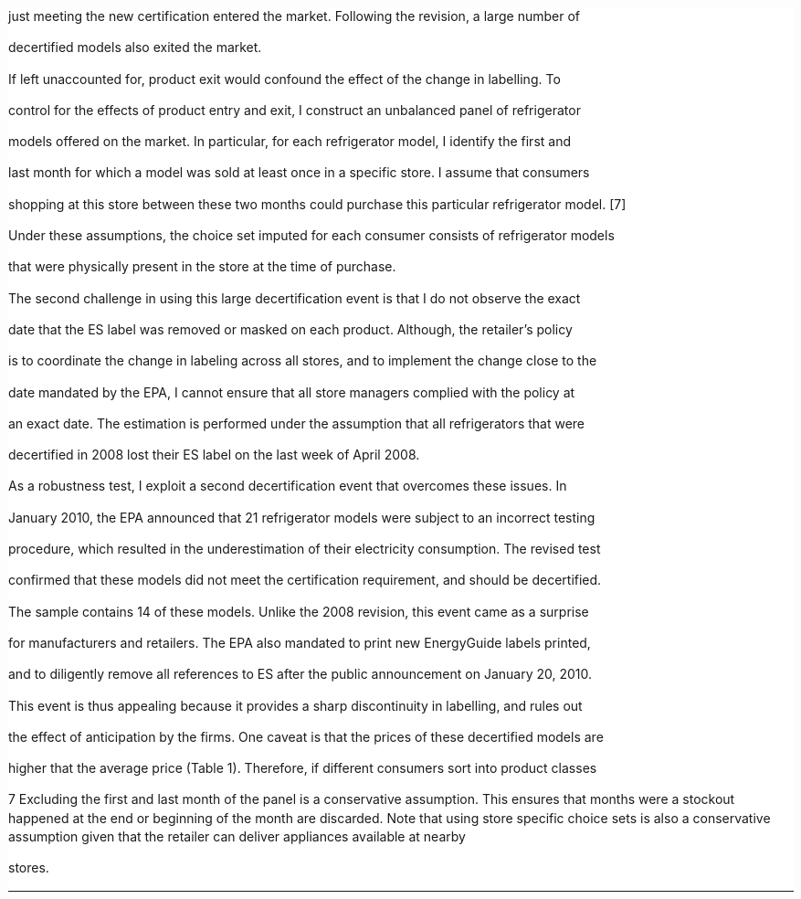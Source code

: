just meeting the new certification entered the market. Following the revision, a large number of

decertified models also exited the market.

If left unaccounted for, product exit would confound the effect of the change in labelling. To

control for the effects of product entry and exit, I construct an unbalanced panel of refrigerator

models offered on the market. In particular, for each refrigerator model, I identify the first and

last month for which a model was sold at least once in a specific store. I assume that consumers

shopping at this store between these two months could purchase this particular refrigerator model. [7]

Under these assumptions, the choice set imputed for each consumer consists of refrigerator models

that were physically present in the store at the time of purchase.

The second challenge in using this large decertification event is that I do not observe the exact

date that the ES label was removed or masked on each product. Although, the retailer’s policy

is to coordinate the change in labeling across all stores, and to implement the change close to the

date mandated by the EPA, I cannot ensure that all store managers complied with the policy at

an exact date. The estimation is performed under the assumption that all refrigerators that were

decertified in 2008 lost their ES label on the last week of April 2008.

As a robustness test, I exploit a second decertification event that overcomes these issues. In

January 2010, the EPA announced that 21 refrigerator models were subject to an incorrect testing

procedure, which resulted in the underestimation of their electricity consumption. The revised test

confirmed that these models did not meet the certification requirement, and should be decertified.

The sample contains 14 of these models. Unlike the 2008 revision, this event came as a surprise

for manufacturers and retailers. The EPA also mandated to print new EnergyGuide labels printed,

and to diligently remove all references to ES after the public announcement on January 20, 2010.

This event is thus appealing because it provides a sharp discontinuity in labelling, and rules out

the effect of anticipation by the firms. One caveat is that the prices of these decertified models are

higher that the average price (Table 1). Therefore, if different consumers sort into product classes

7 Excluding the first and last month of the panel is a conservative assumption. This ensures that months
were a stockout happened at the end or beginning of the month are discarded. Note that using store specific
choice sets is also a conservative assumption given that the retailer can deliver appliances available at nearby

stores.


-----
